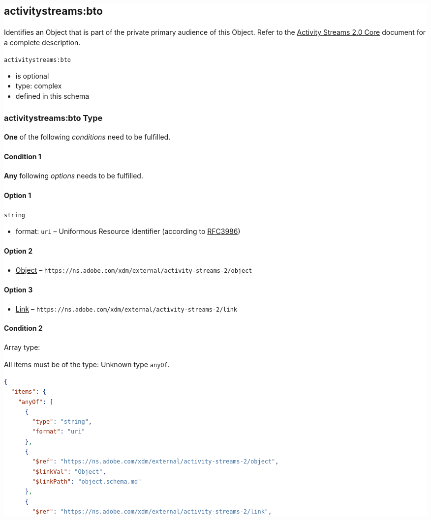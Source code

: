 







## activitystreams:bto

Identifies an Object that is part of the private primary audience of this Object. Refer to the [Activity Streams 2.0 Core](https://www.w3.org/TR/activitystreams-vocabulary/#dfn-bto) document for a complete description.

`activitystreams:bto`
* is optional
* type: complex
* defined in this schema

### activitystreams:bto Type


**One** of the following *conditions* need to be fulfilled.


#### Condition 1



**Any** following *options* needs to be fulfilled.


#### Option 1


`string`
* format: `uri` – Uniformous Resource Identifier (according to [RFC3986](http://tools.ietf.org/html/rfc3986))



#### Option 2


* [Object](object.schema.md) – `https://ns.adobe.com/xdm/external/activity-streams-2/object`


#### Option 3


* [Link](link.schema.md) – `https://ns.adobe.com/xdm/external/activity-streams-2/link`



#### Condition 2


Array type: 

All items must be of the type:
Unknown type `anyOf`.

```json
{
  "items": {
    "anyOf": [
      {
        "type": "string",
        "format": "uri"
      },
      {
        "$ref": "https://ns.adobe.com/xdm/external/activity-streams-2/object",
        "$linkVal": "Object",
        "$linkPath": "object.schema.md"
      },
      {
        "$ref": "https://ns.adobe.com/xdm/external/activity-streams-2/link",
```